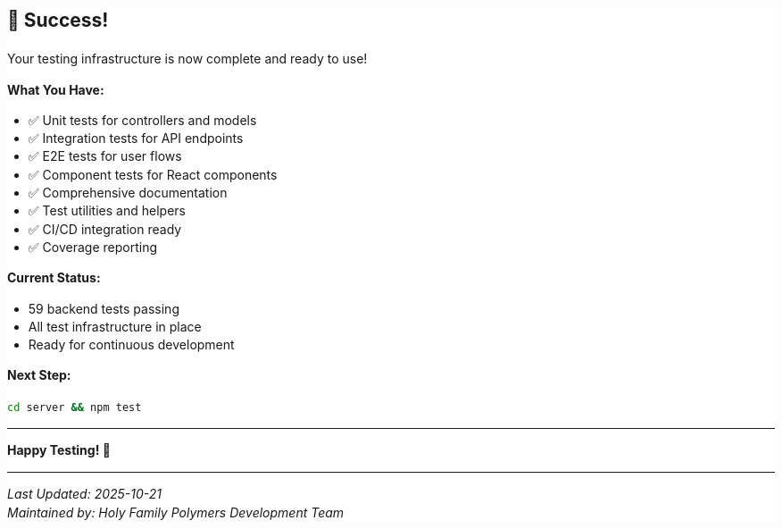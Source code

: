 ## 🎉 Success!

Your testing infrastructure is now complete and ready to use!

**What You Have:**
- ✅ Unit tests for controllers and models
- ✅ Integration tests for API endpoints
- ✅ E2E tests for user flows
- ✅ Component tests for React components
- ✅ Comprehensive documentation
- ✅ Test utilities and helpers
- ✅ CI/CD integration ready
- ✅ Coverage reporting

**Current Status:**
- 59 backend tests passing
- All test infrastructure in place
- Ready for continuous development

**Next Step:**
```bash
cd server && npm test
```

---

**Happy Testing! 🧪**

---

*Last Updated: 2025-10-21*  
*Maintained by: Holy Family Polymers Development Team*
